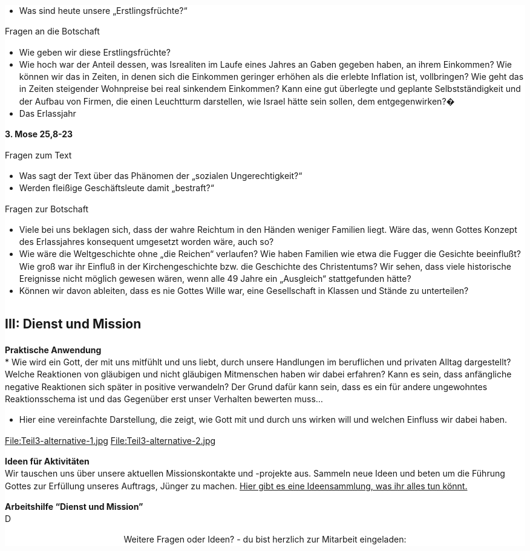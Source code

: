 -   Was sind heute unsere „Erstlingsfrüchte?“

Fragen an die Botschaft

-   Wie geben wir diese Erstlingsfrüchte?
-   Wie hoch war der Anteil dessen, was Isrealiten im Laufe eines Jahres
    an Gaben gegeben haben, an ihrem Einkommen? Wie können wir das in
    Zeiten, in denen sich die Einkommen geringer erhöhen als die erlebte
    Inflation ist, vollbringen? Wie geht das in Zeiten steigender
    Wohnpreise bei real sinkendem Einkommen? Kann eine gut überlegte und
    geplante Selbstständigkeit und der Aufbau von Firmen, die einen
    Leuchtturm darstellen, wie Israel hätte sein sollen, dem
    entgegenwirken?�
-   Das Erlassjahr

**3. Mose 25,8-23**

Fragen zum Text

-   Was sagt der Text über das Phänomen der „sozialen Ungerechtigkeit?“
-   Werden fleißige Geschäftsleute damit „bestraft?“

Fragen zur Botschaft

-   Viele bei uns beklagen sich, dass der wahre Reichtum in den Händen
    weniger Familien liegt. Wäre das, wenn Gottes Konzept des
    Erlassjahres konsequent umgesetzt worden wäre, auch so?
-   Wie wäre die Weltgeschichte ohne „die Reichen“ verlaufen? Wie haben
    Familien wie etwa die Fugger die Gesichte beeinflußt? Wie groß war
    ihr Einfluß in der Kirchengeschichte bzw. die Geschichte des
    Christentums? Wir sehen, dass viele historische Ereignisse nicht
    möglich gewesen wären, wenn alle 49 Jahre ein „Ausgleich“
    stattgefunden hätte?
-   Können wir davon ableiten, dass es nie Gottes Wille war, eine
    Gesellschaft in Klassen und Stände zu unterteilen?

III: Dienst und Mission
-----------------------

**Praktische Anwendung**\
\* Wie wird ein Gott, der mit uns mitfühlt und uns liebt, durch unsere
Handlungen im beruflichen und privaten Alltag dargestellt? Welche
Reaktionen von gläubigen und nicht gläubigen Mitmenschen haben wir dabei
erfahren? Kann es sein, dass anfängliche negative Reaktionen sich später
in positive verwandeln? Der Grund dafür kann sein, dass es ein für
andere ungewohntes Reaktionsschema ist und das Gegenüber erst unser
Verhalten bewerten muss…

-   Hier eine vereinfachte Darstellung, die zeigt, wie Gott mit und
    durch uns wirken will und welchen Einfluss wir dabei haben.

<File:Teil3-alternative-1.jpg> <File:Teil3-alternative-2.jpg>

**Ideen für Aktivitäten**\
Wir tauschen uns über unsere aktuellen Missionskontakte und -projekte
aus. Sammeln neue Ideen und beten um die Führung Gottes zur Erfüllung
unseres Auftrags, Jünger zu machen. [Hier gibt es eine Ideensammlung,
was ihr alles tun könnt.](Medium:Soziale_Aktivitäten_1.3.pdf "wikilink")

**Arbeitshilfe “Dienst und Mission”**\
D

<center>
Weitere Fragen oder Ideen? - du bist herzlich zur Mitarbeit eingeladen:
<https://wiki.sabbatschule.at>

</center>

